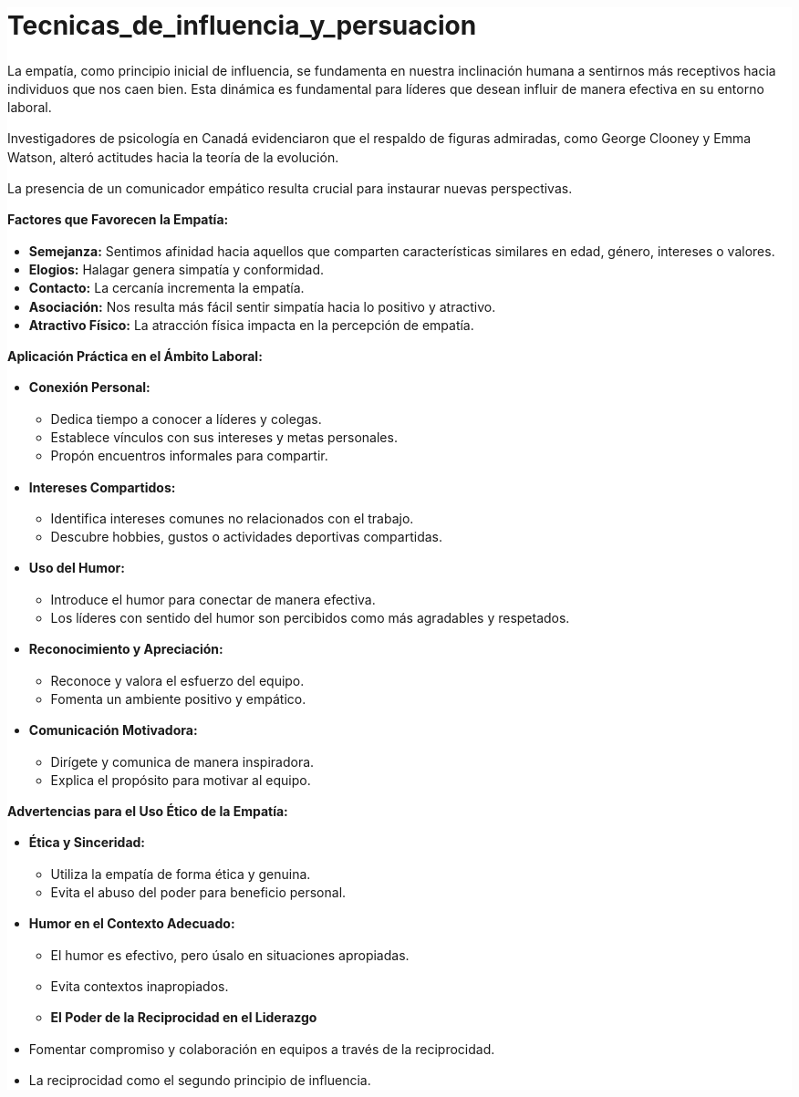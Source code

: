 # Tecnicas_de_influencia_y_persuacion

La empatía, como principio inicial de influencia, se fundamenta en nuestra inclinación humana a sentirnos más receptivos hacia individuos que nos caen bien. Esta dinámica es fundamental para líderes que desean influir de manera efectiva en su entorno laboral.

Investigadores de psicología en Canadá evidenciaron que el respaldo de figuras admiradas, como George Clooney y Emma Watson, alteró actitudes hacia la teoría de la evolución.

La presencia de un comunicador empático resulta crucial para instaurar nuevas perspectivas.

**Factores que Favorecen la Empatía:**

- **Semejanza:** Sentimos afinidad hacia aquellos que comparten características similares en edad, género, intereses o valores.
- **Elogios:** Halagar genera simpatía y conformidad.
- **Contacto:** La cercanía incrementa la empatía.
- **Asociación:** Nos resulta más fácil sentir simpatía hacia lo positivo y atractivo.
- **Atractivo Físico:** La atracción física impacta en la percepción de empatía.

**Aplicación Práctica en el Ámbito Laboral:**

- **Conexión Personal:**
  - Dedica tiempo a conocer a líderes y colegas.
  - Establece vínculos con sus intereses y metas personales.
  - Propón encuentros informales para compartir.

- **Intereses Compartidos:**
  - Identifica intereses comunes no relacionados con el trabajo.
  - Descubre hobbies, gustos o actividades deportivas compartidas.

- **Uso del Humor:**
  - Introduce el humor para conectar de manera efectiva.
  - Los líderes con sentido del humor son percibidos como más agradables y respetados.

- **Reconocimiento y Apreciación:**
  - Reconoce y valora el esfuerzo del equipo.
  - Fomenta un ambiente positivo y empático.

- **Comunicación Motivadora:**
  - Dirígete y comunica de manera inspiradora.
  - Explica el propósito para motivar al equipo.

**Advertencias para el Uso Ético de la Empatía:**

- **Ética y Sinceridad:**
  - Utiliza la empatía de forma ética y genuina.
  - Evita el abuso del poder para beneficio personal.

- **Humor en el Contexto Adecuado:**
  - El humor es efectivo, pero úsalo en situaciones apropiadas.
  - Evita contextos inapropiados.
 
  - **El Poder de la Reciprocidad en el Liderazgo**

- Fomentar compromiso y colaboración en equipos a través de la reciprocidad.
- La reciprocidad como el segundo principio de influencia.
